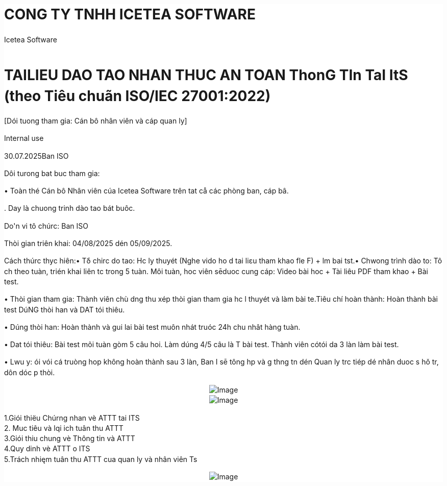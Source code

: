 

# CONG TY TNHH ICETEA SOFTWARE 

Icetea Software 

# TAILIEU DAO TAO NHAN THUC  AN TOAN ThonG TIn TaI ItS  (theo Tiêu chuãn ISO/IEC 27001:2022)

[Dói tuong tham gia: Cán bô nhân viên và cáp quan ly]

Internal use 

30.07.2025Ban ISO 

Dôi turong bat buc tham gia:

• Toàn thé Cán bô Nhân viên cúa Icetea Software trên tat cå các phòng ban, cáp bâ.

. Day là chuong trinh dào tao bát buôc.



Do'n vi tô chúrc: Ban ISO 

Thòi gian triên khai: 04/08/2025 dén 05/09/2025.

Cách thúrc thyc hiên:• Tδ chirc do tao: Hc ly thuyét (Nghe vido ho d tai liεu tham khao fle F) + lm bai tst.• Chwong trình dào to: Tô ch theo tuàn, trién khai liên tc trong 5 tuàn. Môi tuàn, hoc viên sēduoc cung cáp: Video bài hoc + Tài liêu PDF tham khao + Bài test.

• Thòi gian tham gia: Thành viên chù dng thu xép thòi gian tham gia hc l thuyét và làm bài te.Tiêu chí hoàn thành: Hoàn thành bài test DúNG thòi han và DAT tói thiêu.

• Dúng thòi han: Hoàn thành và gui lai bài test muôn nhát truóc 24h chu nhât hàng tuàn.

• Dat tói thiêu: Bài test mõi tuàn gòm 5 câu hoi. Làm dúng 4/5 câu là T bài test. Thành viên cótói da 3 làn làm bài test.



• Lwu y: ói vói cá truòng hop không hoàn thành sau 3 làn, Ban I sē tông hp và g thng tn dén Quan ly trc tiép dé nhân duoc s hǒ tr, dôn dóc p thòi.



<div style="text-align: center;"><img src="imgs/img_in_image_box_129_245_354_487.jpg" alt="Image" width="11%" /></div>


<div style="text-align: center;"><img src="imgs/img_in_image_box_90_611_364_810.jpg" alt="Image" width="14%" /></div>


1.Giói thiëu Chúrng nhan vè ATTT tai ITS   
2. Muc tiêu và lqi ich tuân thu ATTT   
3.Giói thiu chung vè Thông tin và ATTT   
4.Quy dinh vè ATTT o ITS   
5.Trách nhięm tuân thu ATTT cua quan ly và nhân viên Ts 

<div style="text-align: center;"><img src="imgs/img_in_image_box_119_155_1828_709.jpg" alt="Image" width="89%" /></div>
